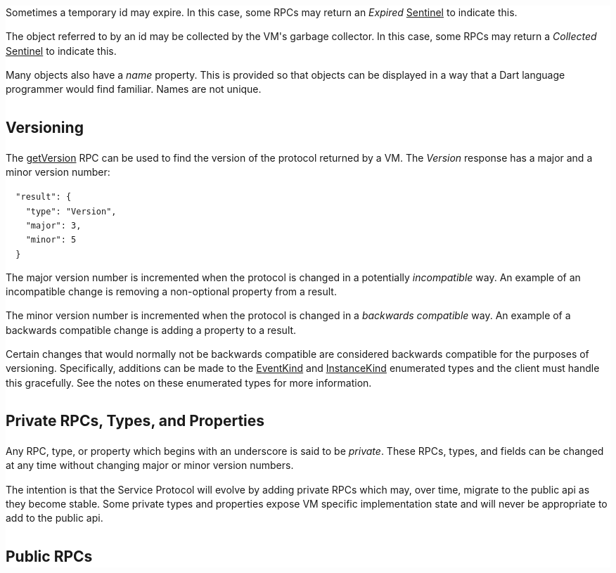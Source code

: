 Sometimes a temporary id may expire. In this case, some RPCs may return
an _Expired_ [Sentinel](#sentinel) to indicate this.

The object referred to by an id may be collected by the VM's garbage
collector. In this case, some RPCs may return a _Collected_ [Sentinel](#sentinel)
to indicate this.

Many objects also have a _name_ property. This is provided so that
objects can be displayed in a way that a Dart language programmer
would find familiar. Names are not unique.

## Versioning

The [getVersion](#getversion) RPC can be used to find the version of the protocol
returned by a VM. The _Version_ response has a major and a minor
version number:

```
  "result": {
    "type": "Version",
    "major": 3,
    "minor": 5
  }
```

The major version number is incremented when the protocol is changed
in a potentially _incompatible_ way. An example of an incompatible
change is removing a non-optional property from a result.

The minor version number is incremented when the protocol is changed
in a _backwards compatible_ way. An example of a backwards compatible
change is adding a property to a result.

Certain changes that would normally not be backwards compatible are
considered backwards compatible for the purposes of versioning.
Specifically, additions can be made to the [EventKind](#eventkind) and
[InstanceKind](#instancekind) enumerated types and the client must
handle this gracefully. See the notes on these enumerated types for more
information.

## Private RPCs, Types, and Properties

Any RPC, type, or property which begins with an underscore is said to
be _private_. These RPCs, types, and fields can be changed at any
time without changing major or minor version numbers.

The intention is that the Service Protocol will evolve by adding
private RPCs which may, over time, migrate to the public api as they
become stable. Some private types and properties expose VM specific
implementation state and will never be appropriate to add to
the public api.

## Public RPCs
